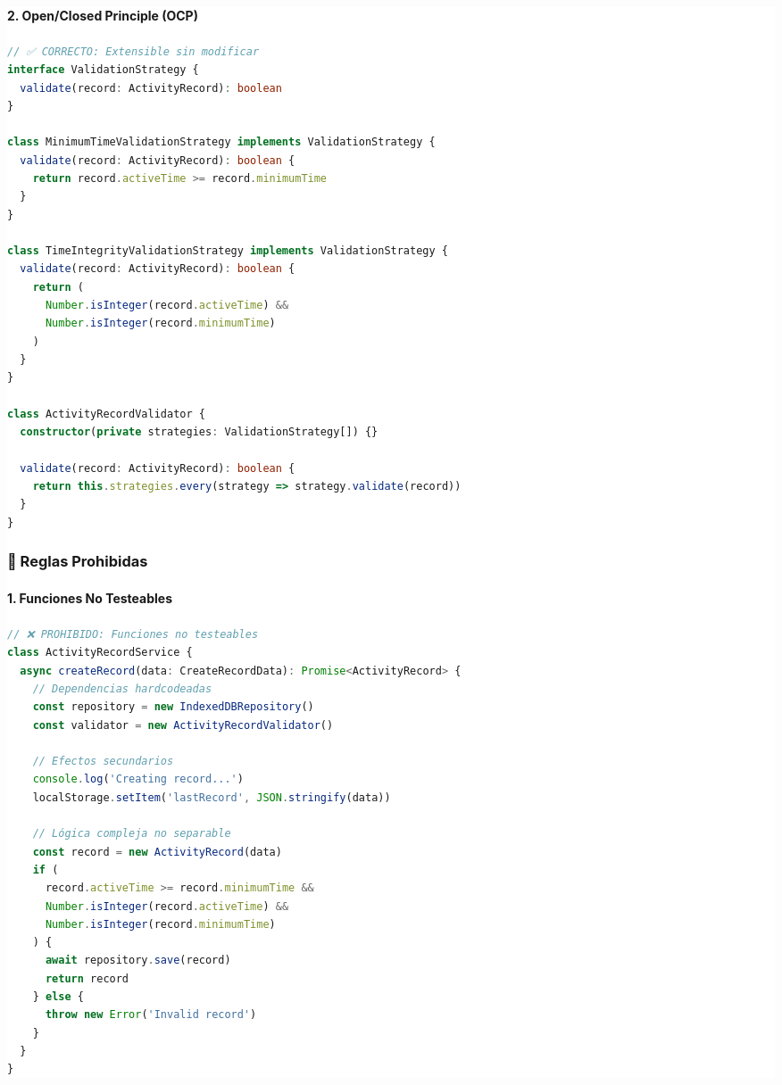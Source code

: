 
#### 2. **Open/Closed Principle (OCP)**

```typescript
// ✅ CORRECTO: Extensible sin modificar
interface ValidationStrategy {
  validate(record: ActivityRecord): boolean
}

class MinimumTimeValidationStrategy implements ValidationStrategy {
  validate(record: ActivityRecord): boolean {
    return record.activeTime >= record.minimumTime
  }
}

class TimeIntegrityValidationStrategy implements ValidationStrategy {
  validate(record: ActivityRecord): boolean {
    return (
      Number.isInteger(record.activeTime) &&
      Number.isInteger(record.minimumTime)
    )
  }
}

class ActivityRecordValidator {
  constructor(private strategies: ValidationStrategy[]) {}

  validate(record: ActivityRecord): boolean {
    return this.strategies.every(strategy => strategy.validate(record))
  }
}
```

### 🚫 Reglas Prohibidas

#### 1. **Funciones No Testeables**

```typescript
// ❌ PROHIBIDO: Funciones no testeables
class ActivityRecordService {
  async createRecord(data: CreateRecordData): Promise<ActivityRecord> {
    // Dependencias hardcodeadas
    const repository = new IndexedDBRepository()
    const validator = new ActivityRecordValidator()

    // Efectos secundarios
    console.log('Creating record...')
    localStorage.setItem('lastRecord', JSON.stringify(data))

    // Lógica compleja no separable
    const record = new ActivityRecord(data)
    if (
      record.activeTime >= record.minimumTime &&
      Number.isInteger(record.activeTime) &&
      Number.isInteger(record.minimumTime)
    ) {
      await repository.save(record)
      return record
    } else {
      throw new Error('Invalid record')
    }
  }
}
```
